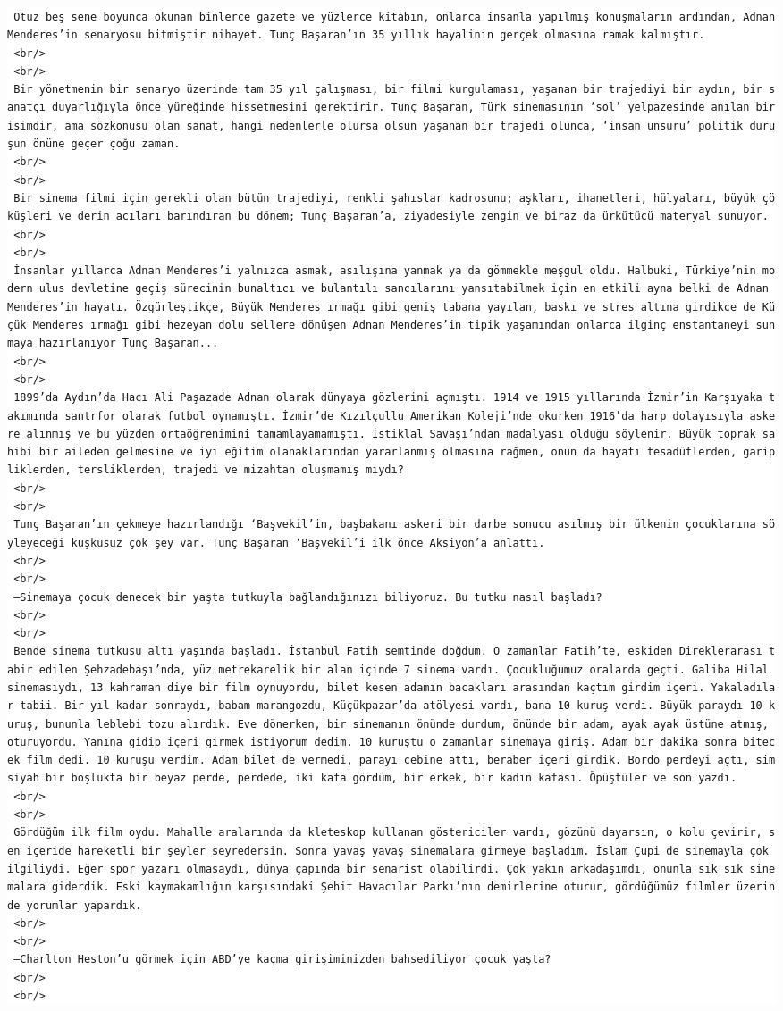      Otuz beş sene boyunca okunan binlerce gazete ve yüzlerce kitabın, onlarca insanla yapılmış konuşmaların ardından, Adnan Menderes’in senaryosu bitmiştir nihayet. Tunç Başaran’ın 35 yıllık hayalinin gerçek olmasına ramak kalmıştır.
     <br/>
     <br/>
     Bir yönetmenin bir senaryo üzerinde tam 35 yıl çalışması, bir filmi kurgulaması, yaşanan bir trajediyi bir aydın, bir sanatçı duyarlığıyla önce yüreğinde hissetmesini gerektirir. Tunç Başaran, Türk sinemasının ‘sol’ yelpazesinde anılan bir isimdir, ama sözkonusu olan sanat, hangi nedenlerle olursa olsun yaşanan bir trajedi olunca, ‘insan unsuru’ politik duruşun önüne geçer çoğu zaman.
     <br/>
     <br/>
     Bir sinema filmi için gerekli olan bütün trajediyi, renkli şahıslar kadrosunu; aşkları, ihanetleri, hülyaları, büyük çöküşleri ve derin acıları barındıran bu dönem; Tunç Başaran’a, ziyadesiyle zengin ve biraz da ürkütücü materyal sunuyor.
     <br/>
     <br/>
     İnsanlar yıllarca Adnan Menderes’i yalnızca asmak, asılışına yanmak ya da gömmekle meşgul oldu. Halbuki, Türkiye’nin modern ulus devletine geçiş sürecinin bunaltıcı ve bulantılı sancılarını yansıtabilmek için en etkili ayna belki de Adnan Menderes’in hayatı. Özgürleştikçe, Büyük Menderes ırmağı gibi geniş tabana yayılan, baskı ve stres altına girdikçe de Küçük Menderes ırmağı gibi hezeyan dolu sellere dönüşen Adnan Menderes’in tipik yaşamından onlarca ilginç enstantaneyi sunmaya hazırlanıyor Tunç Başaran...
     <br/>
     <br/>
     1899’da Aydın’da Hacı Ali Paşazade Adnan olarak dünyaya gözlerini açmıştı. 1914 ve 1915 yıllarında İzmir’in Karşıyaka takımında santrfor olarak futbol oynamıştı. İzmir’de Kızılçullu Amerikan Koleji’nde okurken 1916’da harp dolayısıyla askere alınmış ve bu yüzden ortaöğrenimini tamamlayamamıştı. İstiklal Savaşı’ndan madalyası olduğu söylenir. Büyük toprak sahibi bir aileden gelmesine ve iyi eğitim olanaklarından yararlanmış olmasına rağmen, onun da hayatı tesadüflerden, garipliklerden, tersliklerden, trajedi ve mizahtan oluşmamış mıydı?
     <br/>
     <br/>
     Tunç Başaran’ın çekmeye hazırlandığı ‘Başvekil’in, başbakanı askeri bir darbe sonucu asılmış bir ülkenin çocuklarına söyleyeceği kuşkusuz çok şey var. Tunç Başaran ‘Başvekil’i ilk önce Aksiyon’a anlattı.
     <br/>
     <br/>
     –Sinemaya çocuk denecek bir yaşta tutkuyla bağlandığınızı biliyoruz. Bu tutku nasıl başladı?
     <br/>
     <br/>
     Bende sinema tutkusu altı yaşında başladı. İstanbul Fatih semtinde doğdum. O zamanlar Fatih’te, eskiden Direklerarası tabir edilen Şehzadebaşı’nda, yüz metrekarelik bir alan içinde 7 sinema vardı. Çocukluğumuz oralarda geçti. Galiba Hilal sinemasıydı, 13 kahraman diye bir film oynuyordu, bilet kesen adamın bacakları arasından kaçtım girdim içeri. Yakaladılar tabii. Bir yıl kadar sonraydı, babam marangozdu, Küçükpazar’da atölyesi vardı, bana 10 kuruş verdi. Büyük paraydı 10 kuruş, bununla leblebi tozu alırdık. Eve dönerken, bir sinemanın önünde durdum, önünde bir adam, ayak ayak üstüne atmış, oturuyordu. Yanına gidip içeri girmek istiyorum dedim. 10 kuruştu o zamanlar sinemaya giriş. Adam bir dakika sonra bitecek film dedi. 10 kuruşu verdim. Adam bilet de vermedi, parayı cebine attı, beraber içeri girdik. Bordo perdeyi açtı, simsiyah bir boşlukta bir beyaz perde, perdede, iki kafa gördüm, bir erkek, bir kadın kafası. Öpüştüler ve son yazdı.
     <br/>
     <br/>
     Gördüğüm ilk film oydu. Mahalle aralarında da kleteskop kullanan göstericiler vardı, gözünü dayarsın, o kolu çevirir, sen içeride hareketli bir şeyler seyredersin. Sonra yavaş yavaş sinemalara girmeye başladım. İslam Çupi de sinemayla çok ilgiliydi. Eğer spor yazarı olmasaydı, dünya çapında bir senarist olabilirdi. Çok yakın arkadaşımdı, onunla sık sık sinemalara giderdik. Eski kaymakamlığın karşısındaki Şehit Havacılar Parkı’nın demirlerine oturur, gördüğümüz filmler üzerinde yorumlar yapardık.
     <br/>
     <br/>
     –Charlton Heston’u görmek için ABD’ye kaçma girişiminizden bahsediliyor çocuk yaşta?
     <br/>
     <br/>
